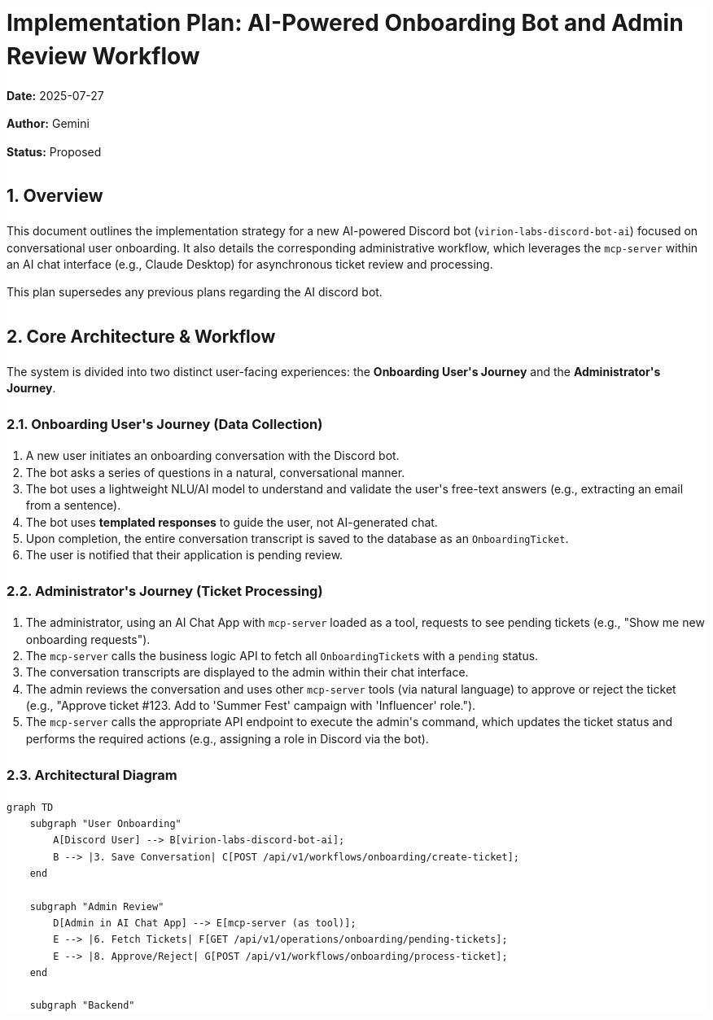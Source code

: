 # Implementation Plan: AI-Powered Onboarding Bot and Admin Review Workflow

**Date:** 2025-07-27

**Author:** Gemini

**Status:** Proposed

## 1. Overview

This document outlines the implementation strategy for a new AI-powered Discord bot (`virion-labs-discord-bot-ai`) focused on conversational user onboarding. It also details the corresponding administrative workflow, which leverages the `mcp-server` within an AI chat interface (e.g., Claude Desktop) for asynchronous ticket review and processing.

This plan supersedes any previous plans regarding the AI discord bot.

## 2. Core Architecture & Workflow

The system is divided into two distinct user-facing experiences: the **Onboarding User's Journey** and the **Administrator's Journey**.

### 2.1. Onboarding User's Journey (Data Collection)

1.  A new user initiates an onboarding conversation with the Discord bot.
2.  The bot asks a series of questions in a natural, conversational manner.
3.  The bot uses a lightweight NLU/AI model to understand and validate the user's free-text answers (e.g., extracting an email from a sentence).
4.  The bot uses **templated responses** to guide the user, not AI-generated chat.
5.  Upon completion, the entire conversation transcript is saved to the database as an `OnboardingTicket`.
6.  The user is notified that their application is pending review.

### 2.2. Administrator's Journey (Ticket Processing)

1.  The administrator, using an AI Chat App with `mcp-server` loaded as a tool, requests to see pending tickets (e.g., "Show me new onboarding requests").
2.  The `mcp-server` calls the business logic API to fetch all `OnboardingTicket`s with a `pending` status.
3.  The conversation transcripts are displayed to the admin within their chat interface.
4.  The admin reviews the conversation and uses other `mcp-server` tools (via natural language) to approve or reject the ticket (e.g., "Approve ticket #123. Add to 'Summer Fest' campaign with 'Influencer' role.").
5.  The `mcp-server` calls the appropriate API endpoint to execute the admin's command, which updates the ticket status and performs the required actions (e.g., assigning a role in Discord via the bot).

### 2.3. Architectural Diagram

```mermaid
graph TD
    subgraph "User Onboarding"
        A[Discord User] --> B[virion-labs-discord-bot-ai];
        B --> |3. Save Conversation| C[POST /api/v1/workflows/onboarding/create-ticket];
    end

    subgraph "Admin Review"
        D[Admin in AI Chat App] --> E[mcp-server (as tool)];
        E --> |6. Fetch Tickets| F[GET /api/v1/operations/onboarding/pending-tickets];
        E --> |8. Approve/Reject| G[POST /api/v1/workflows/onboarding/process-ticket];
    end

    subgraph "Backend"
```
